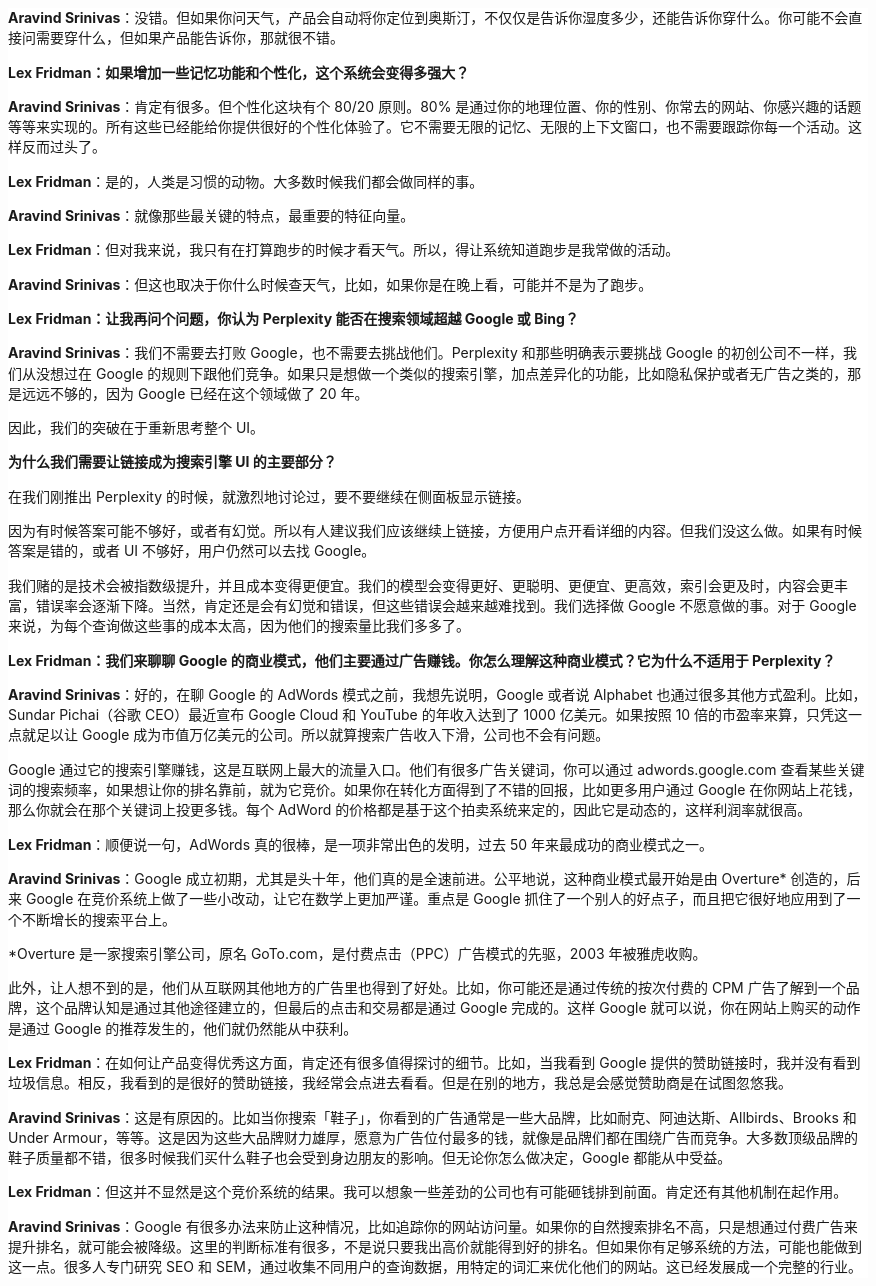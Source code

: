 **Aravind Srinivas**：没错。但如果你问天气，产品会自动将你定位到奥斯汀，不仅仅是告诉你湿度多少，还能告诉你穿什么。你可能不会直接问需要穿什么，但如果产品能告诉你，那就很不错。

**Lex Fridman：如果增加一些记忆功能和个性化，这个系统会变得多强大？**

**Aravind Srinivas**：肯定有很多。但个性化这块有个 80/20 原则。80% 是通过你的地理位置、你的性别、你常去的网站、你感兴趣的话题等等来实现的。所有这些已经能给你提供很好的个性化体验了。它不需要无限的记忆、无限的上下文窗口，也不需要跟踪你每一个活动。这样反而过头了。

**Lex Fridman**：是的，人类是习惯的动物。大多数时候我们都会做同样的事。

**Aravind Srinivas**：就像那些最关键的特点，最重要的特征向量。

**Lex Fridman**：但对我来说，我只有在打算跑步的时候才看天气。所以，得让系统知道跑步是我常做的活动。

**Aravind Srinivas**：但这也取决于你什么时候查天气，比如，如果你是在晚上看，可能并不是为了跑步。

**Lex Fridman：让我再问个问题，你认为 Perplexity 能否在搜索领域超越 Google 或 Bing？**

**Aravind Srinivas**：我们不需要去打败 Google，也不需要去挑战他们。Perplexity 和那些明确表示要挑战 Google 的初创公司不一样，我们从没想过在 Google 的规则下跟他们竞争。如果只是想做一个类似的搜索引擎，加点差异化的功能，比如隐私保护或者无广告之类的，那是远远不够的，因为 Google 已经在这个领域做了 20 年。

因此，我们的突破在于重新思考整个 UI。

**为什么我们需要让链接成为搜索引擎 UI 的主要部分？**

在我们刚推出 Perplexity 的时候，就激烈地讨论过，要不要继续在侧面板显示链接。

因为有时候答案可能不够好，或者有幻觉。所以有人建议我们应该继续上链接，方便用户点开看详细的内容。但我们没这么做。如果有时候答案是错的，或者 UI 不够好，用户仍然可以去找 Google。

我们赌的是技术会被指数级提升，并且成本变得更便宜。我们的模型会变得更好、更聪明、更便宜、更高效，索引会更及时，内容会更丰富，错误率会逐渐下降。当然，肯定还是会有幻觉和错误，但这些错误会越来越难找到。我们选择做 Google 不愿意做的事。对于 Google 来说，为每个查询做这些事的成本太高，因为他们的搜索量比我们多多了。

**Lex Fridman：我们来聊聊 Google 的商业模式，他们主要通过广告赚钱。你怎么理解这种商业模式？它为什么不适用于 Perplexity？**

**Aravind Srinivas**：好的，在聊 Google 的 AdWords 模式之前，我想先说明，Google 或者说 Alphabet 也通过很多其他方式盈利。比如，Sundar Pichai（谷歌 CEO）最近宣布 Google Cloud 和 YouTube 的年收入达到了 1000 亿美元。如果按照 10 倍的市盈率来算，只凭这一点就足以让 Google 成为市值万亿美元的公司。所以就算搜索广告收入下滑，公司也不会有问题。

Google 通过它的搜索引擎赚钱，这是互联网上最大的流量入口。他们有很多广告关键词，你可以通过 adwords.google.com 查看某些关键词的搜索频率，如果想让你的排名靠前，就为它竞价。如果你在转化方面得到了不错的回报，比如更多用户通过 Google 在你网站上花钱，那么你就会在那个关键词上投更多钱。每个 AdWord 的价格都是基于这个拍卖系统来定的，因此它是动态的，这样利润率就很高。

**Lex Fridman**：顺便说一句，AdWords 真的很棒，是一项非常出色的发明，过去 50 年来最成功的商业模式之一。

**Aravind Srinivas**：Google 成立初期，尤其是头十年，他们真的是全速前进。公平地说，这种商业模式最开始是由 Overture\* 创造的，后来 Google 在竞价系统上做了一些小改动，让它在数学上更加严谨。重点是 Google 抓住了一个别人的好点子，而且把它很好地应用到了一个不断增长的搜索平台上。

\*Overture 是一家搜索引擎公司，原名 GoTo.com，是付费点击（PPC）广告模式的先驱，2003 年被雅虎收购。

此外，让人想不到的是，他们从互联网其他地方的广告里也得到了好处。比如，你可能还是通过传统的按次付费的 CPM 广告了解到一个品牌，这个品牌认知是通过其他途径建立的，但最后的点击和交易都是通过 Google 完成的。这样 Google 就可以说，你在网站上购买的动作是通过 Google 的推荐发生的，他们就仍然能从中获利。

**Lex Fridman**：在如何让产品变得优秀这方面，肯定还有很多值得探讨的细节。比如，当我看到 Google 提供的赞助链接时，我并没有看到垃圾信息。相反，我看到的是很好的赞助链接，我经常会点进去看看。但是在别的地方，我总是会感觉赞助商是在试图忽悠我。

**Aravind Srinivas**：这是有原因的。比如当你搜索「鞋子」，你看到的广告通常是一些大品牌，比如耐克、阿迪达斯、Allbirds、Brooks 和 Under Armour，等等。这是因为这些大品牌财力雄厚，愿意为广告位付最多的钱，就像是品牌们都在围绕广告而竞争。大多数顶级品牌的鞋子质量都不错，很多时候我们买什么鞋子也会受到身边朋友的影响。但无论你怎么做决定，Google 都能从中受益。

**Lex Fridman**：但这并不显然是这个竞价系统的结果。我可以想象一些差劲的公司也有可能砸钱排到前面。肯定还有其他机制在起作用。

**Aravind Srinivas**：Google 有很多办法来防止这种情况，比如追踪你的网站访问量。如果你的自然搜索排名不高，只是想通过付费广告来提升排名，就可能会被降级。这里的判断标准有很多，不是说只要我出高价就能得到好的排名。但如果你有足够系统的方法，可能也能做到这一点。很多人专门研究 SEO 和 SEM，通过收集不同用户的查询数据，用特定的词汇来优化他们的网站。这已经发展成一个完整的行业。
